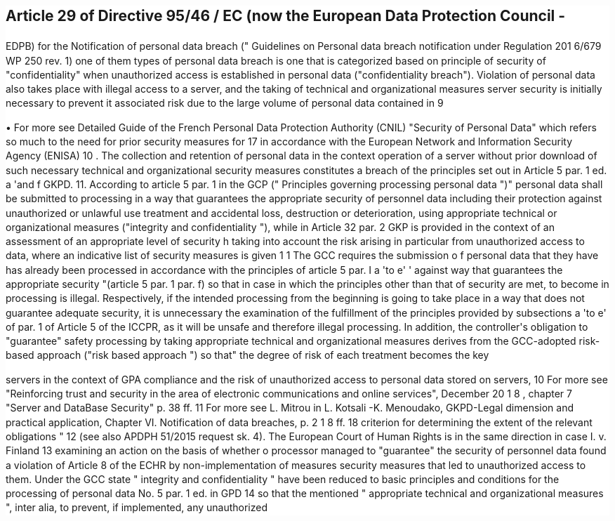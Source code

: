 ## Article 29 of Directive 95/46 / EC (now the European Data Protection Council -

EDPB) for the Notification of personal data breach (" Guidelines on
Personal data breach notification under Regulation 201 6/679 WP 250 rev. 1) one of them
types of personal data breach is one that is categorized based on
principle of security of "confidentiality" when unauthorized access is established
in personal data ("confidentiality breach").
Violation of personal data also takes place with
illegal access to a server, and the taking of technical and organizational measures
server security is initially necessary to prevent it
associated risk due to the large volume of personal data contained in 9

• For more see Detailed Guide of the French Personal Data Protection Authority (CNIL)
"Security of Personal Data" which refers so much to the need for prior security measures for
17 in accordance with the European Network and Information Security Agency
(ENISA) 10 .
The collection and retention of personal data in the context
operation of a server without prior download of such necessary
technical and organizational security measures constitutes a breach of the principles set out in Article 5
par. 1 ed. a 'and f GKPD.
11. According to article 5 par. 1 in the GCP (" Principles governing processing
personal data ")" personal data shall be submitted to
processing in a way that guarantees the appropriate security of personnel data
including their protection against unauthorized or unlawful use
treatment and accidental loss, destruction or deterioration, using appropriate
technical or organizational measures ("integrity and confidentiality "), while in Article 32
par. 2 GKP is provided in the context of an assessment of an appropriate level of security h
taking into account the risk arising in particular from unauthorized access to data,
where an indicative list of security measures is given 1 1
The GCC requires the submission o f personal data that they have
has already been processed in accordance with the principles of article 5 par. I a 'to e' ' against
way that guarantees the appropriate security "(article 5 par. 1 par. f) so that in case
in which the principles other than that of security are met, to become in
processing is illegal. Respectively, if the intended processing from the beginning
is going to take place in a way that does not guarantee adequate security, it is unnecessary
the examination of the fulfillment of the principles provided by subsections a 'to e' of par. 1
of Article 5 of the ICCPR, as it will be unsafe and therefore illegal
processing.
In addition, the controller's obligation to "guarantee" safety
processing by taking appropriate technical and organizational measures
derives from the GCC-adopted risk-based approach ("risk
based approach ") so that" the degree of risk of each treatment becomes the key

servers in the context of GPA compliance and the risk of unauthorized access to personal
data stored on servers,
10 For more see "Reinforcing trust and security in the area of electronic communications and online services",
December 20 1 8 , chapter 7 "Server and DataBase Security" p. 38 ff.
11 For more see L. Mitrou in L. Kotsali -K. Menoudako, GKPD-Legal dimension and practical application,
Chapter VI. Notification of data breaches, p. 2 1 8 ff.
18 criterion for determining the extent of the relevant obligations " 12 (see also APDPH
51/2015 request sk. 4).
The European Court of Human Rights is in the same direction
in case I. v. Finland 13 examining an action on the basis of whether o
processor managed to "guarantee" the security of personnel data
found a violation of Article 8 of the ECHR by non-implementation of measures
security measures that led to unauthorized access to them.
Under the GCC state " integrity and confidentiality " have been reduced to
basic principles and conditions for the processing of personal data
No. 5 par. 1 ed. in GPD 14 so that the mentioned " appropriate technical and organizational
measures ", inter alia, to prevent, if implemented, any unauthorized